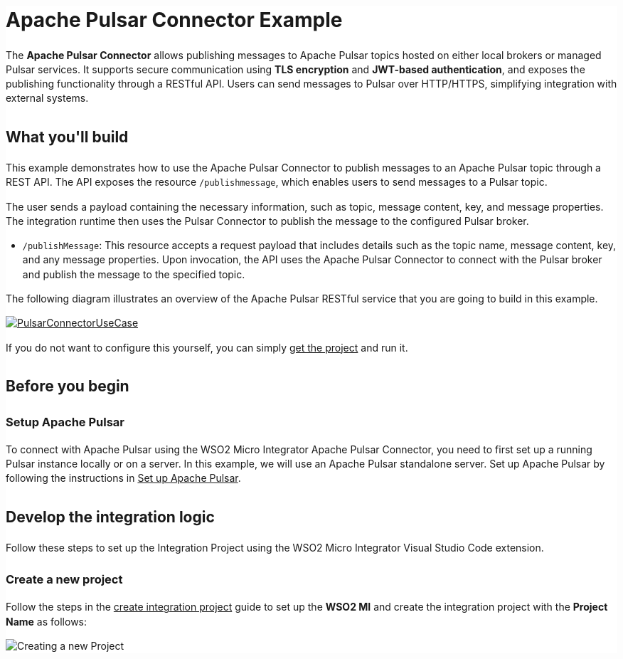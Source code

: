 # Apache Pulsar Connector Example

The **Apache Pulsar Connector** allows publishing messages to Apache Pulsar topics hosted on either local brokers or managed Pulsar services. It supports secure communication using **TLS encryption** and **JWT-based authentication**, and exposes the publishing functionality through a RESTful API. Users can send messages to Pulsar over HTTP/HTTPS, simplifying integration with external systems.

## What you'll build

This example demonstrates how to use the Apache Pulsar Connector to publish messages to an Apache Pulsar topic through a REST API. The API exposes the resource `/publishmessage`, which enables users to send messages to a Pulsar topic.

The user sends a  payload containing the necessary information, such as topic, message content, key, and message properties. The integration runtime then uses the Pulsar Connector to publish the message to the configured Pulsar broker.

- `/publishMessage`: This resource accepts a request payload that includes details such as the topic name, message content, key, and any message properties. Upon invocation, the API uses the Apache Pulsar Connector to connect with the Pulsar broker and publish the message to the specified topic.

The following diagram illustrates an overview of the Apache Pulsar RESTful service that you are going to build in this example.

<a href="{{base_path}}/assets/img/integrate/connectors/pulsar/PulsarConnectorDiagram.png"><img src="{{base_path}}/assets/img/integrate/connectors/pulsar/PulsarConnectorDiagram.png" title="PulsarConnectorUseCase" width="800" alt="PulsarConnectorUseCase"/></a>

If you do not want to configure this yourself, you can simply [get the project](#get-the-project) and run it.

## Before you begin

### Setup Apache Pulsar

To connect with Apache Pulsar using the WSO2 Micro Integrator Apache Pulsar Connector, you need to first set up a running Pulsar instance locally or on a server. In this example, we will use an Apache Pulsar standalone server. Set up Apache Pulsar by following the instructions in [Set up Apache Pulsar]({{base_path}}/reference/connectors/pulsar-connector/pulsar-connector-setup/).

## Develop the integration logic

Follow these steps to set up the Integration Project using the WSO2 Micro Integrator Visual Studio Code extension.

### Create a new project

Follow the steps in the [create integration project]({{base_path}}/develop/create-integration-project/) guide to set up the **WSO2 MI** and create the integration project with the **Project Name** as follows:

<img src="{{base_path}}/assets/img/integrate/connectors/pulsar/CreateProject.png" title="Creating a new Project" width="800" alt="Creating a new Project"/>
